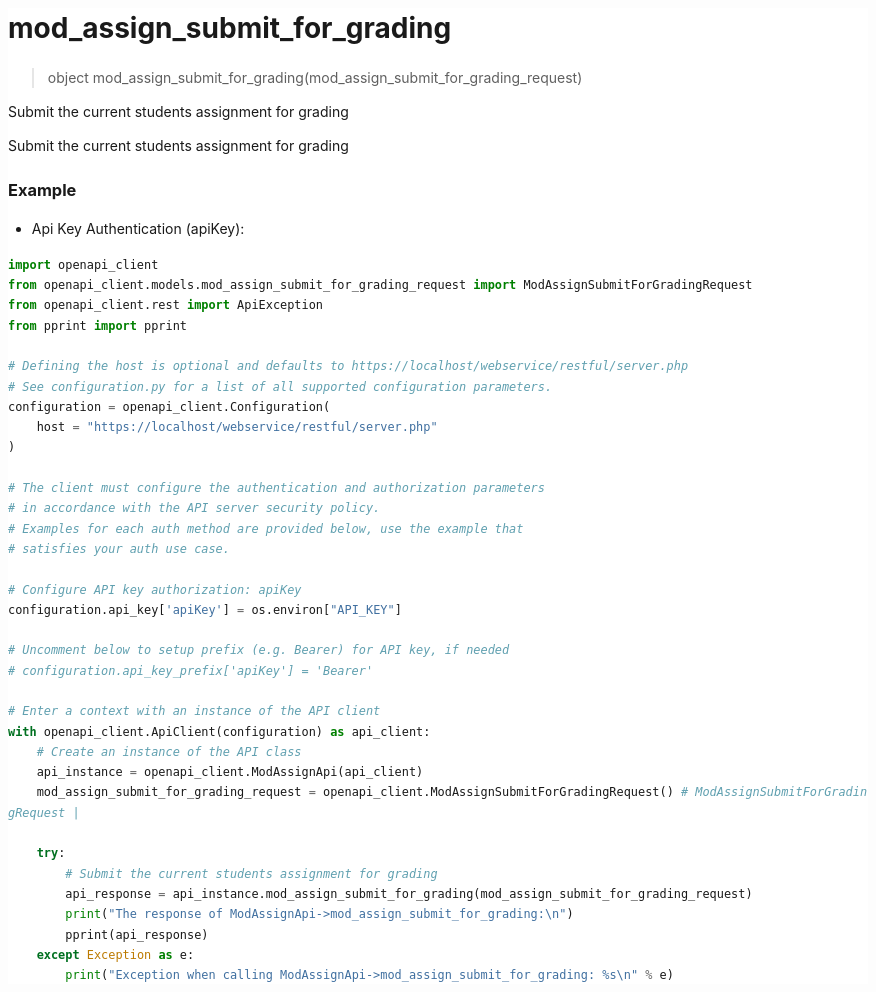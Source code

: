 # **mod_assign_submit_for_grading**
> object mod_assign_submit_for_grading(mod_assign_submit_for_grading_request)

Submit the current students assignment for grading

Submit the current students assignment for grading

### Example

* Api Key Authentication (apiKey):

```python
import openapi_client
from openapi_client.models.mod_assign_submit_for_grading_request import ModAssignSubmitForGradingRequest
from openapi_client.rest import ApiException
from pprint import pprint

# Defining the host is optional and defaults to https://localhost/webservice/restful/server.php
# See configuration.py for a list of all supported configuration parameters.
configuration = openapi_client.Configuration(
    host = "https://localhost/webservice/restful/server.php"
)

# The client must configure the authentication and authorization parameters
# in accordance with the API server security policy.
# Examples for each auth method are provided below, use the example that
# satisfies your auth use case.

# Configure API key authorization: apiKey
configuration.api_key['apiKey'] = os.environ["API_KEY"]

# Uncomment below to setup prefix (e.g. Bearer) for API key, if needed
# configuration.api_key_prefix['apiKey'] = 'Bearer'

# Enter a context with an instance of the API client
with openapi_client.ApiClient(configuration) as api_client:
    # Create an instance of the API class
    api_instance = openapi_client.ModAssignApi(api_client)
    mod_assign_submit_for_grading_request = openapi_client.ModAssignSubmitForGradingRequest() # ModAssignSubmitForGradingRequest | 

    try:
        # Submit the current students assignment for grading
        api_response = api_instance.mod_assign_submit_for_grading(mod_assign_submit_for_grading_request)
        print("The response of ModAssignApi->mod_assign_submit_for_grading:\n")
        pprint(api_response)
    except Exception as e:
        print("Exception when calling ModAssignApi->mod_assign_submit_for_grading: %s\n" % e)
```
